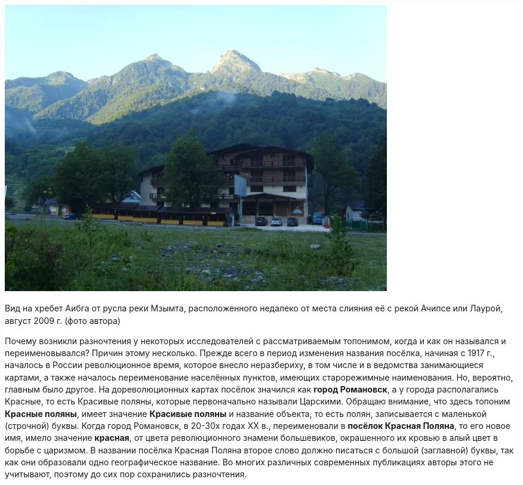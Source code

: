  <a title="Вид на хребет Аибга от русла реки Мзымта, расположенного недалеко от места слияния её с рекой Ачипсе или Лаурой, август 2009 г." href="/img/toponymy/krasnaya-polyana/Aibga-ridge-view-b.webp"><img alt="Вид на хребет Аибга" width="640" height="480" src="/img/toponymy/krasnaya-polyana/Aibga-ridge-view.webp"/></a>
 <figcaption>Вид на хребет Аибга от русла реки Мзымта, расположенного недалеко от места слияния её с рекой Ачипсе или Лаурой, август 2009 г. (фото автора)</figcaption>
</figure>

Почему возникли разночтения у некоторых исследователей с рассматриваемым топонимом, когда и как он назывался и переименовывался? Причин этому несколько. Прежде всего в период изменения названия посёлка, начиная с 1917 г., началось в России революционное время, которое внесло неразбериху, в том числе и в ведомства занимающиеся картами, а также началось переименование населённых пунктов, имеющих старорежимные наименования. Но, вероятно, главным было другое. На дореволюционных картах посёлок значился как **город Романовск**, а у города располагались Красные, то есть Красивые поляны, которые первоначально называли Царскими. Обращаю внимание, что здесь топоним **Красные поляны**, имеет значение **Красивые поляны** и название объекта, то есть полян, записывается с маленькой (строчной) буквы. Когда город Романовск, в 20-30х годах ХХ в., переименовали в **посёлок Красная Поляна**, то его новое имя, имело значение **красная**, от цвета революционного знамени большевиков, окрашенного их кровью в алый цвет в борьбе с царизмом. В названии посёлка Красная Поляна второе слово должно писаться с большой (заглавной) буквы, так как они образовали одно географическое название. Во многих различных современных публикациях авторы этого не учитывают, поэтому до сих пор сохранились разночтения.

<figure>